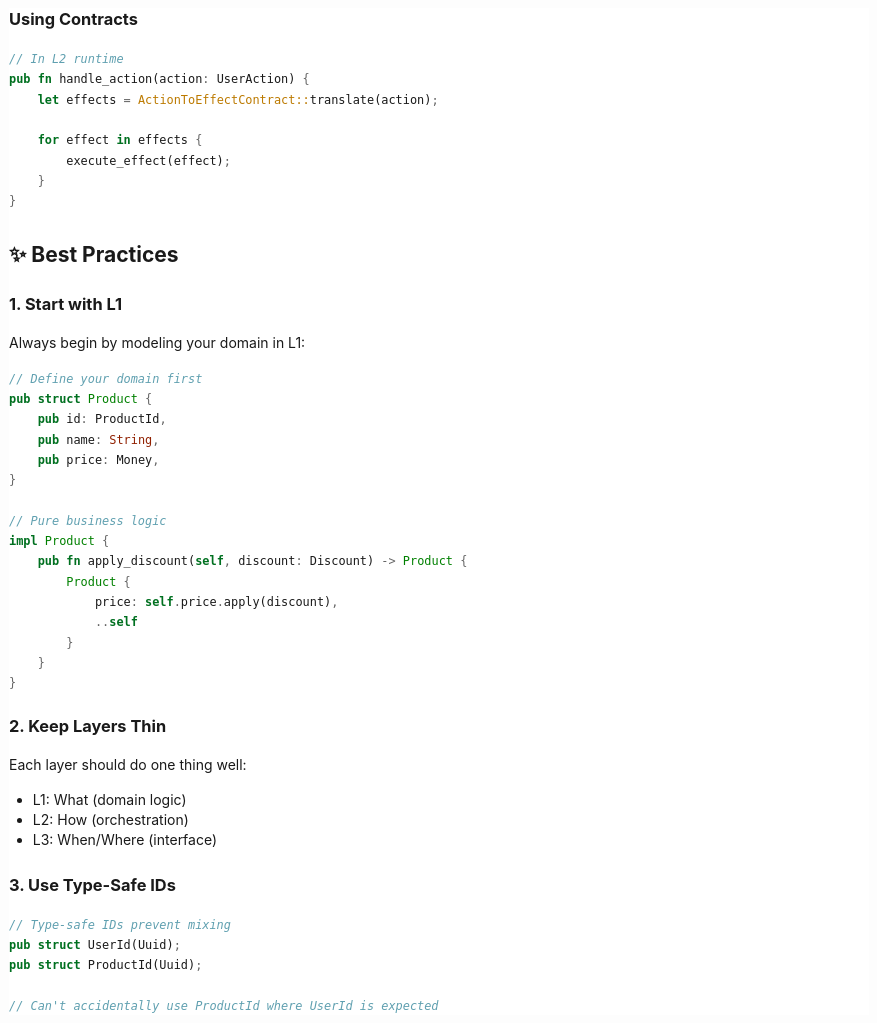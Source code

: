 ### Using Contracts

```rust
// In L2 runtime
pub fn handle_action(action: UserAction) {
    let effects = ActionToEffectContract::translate(action);
    
    for effect in effects {
        execute_effect(effect);
    }
}
```

## ✨ Best Practices

### 1. Start with L1

Always begin by modeling your domain in L1:
```rust
// Define your domain first
pub struct Product {
    pub id: ProductId,
    pub name: String,
    pub price: Money,
}

// Pure business logic
impl Product {
    pub fn apply_discount(self, discount: Discount) -> Product {
        Product {
            price: self.price.apply(discount),
            ..self
        }
    }
}
```

### 2. Keep Layers Thin

Each layer should do one thing well:
- L1: What (domain logic)
- L2: How (orchestration)
- L3: When/Where (interface)

### 3. Use Type-Safe IDs

```rust
// Type-safe IDs prevent mixing
pub struct UserId(Uuid);
pub struct ProductId(Uuid);

// Can't accidentally use ProductId where UserId is expected
```
